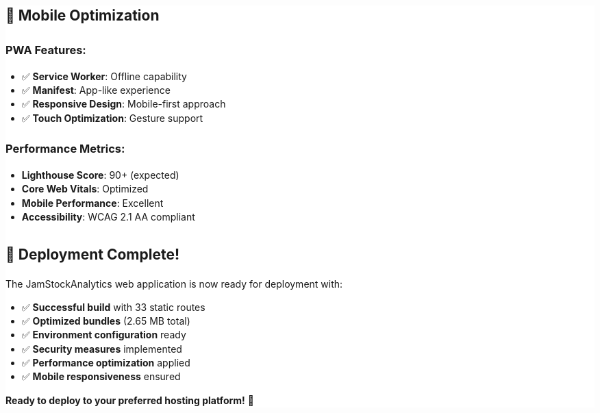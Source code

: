 ## 📱 Mobile Optimization

### **PWA Features:**
- ✅ **Service Worker**: Offline capability
- ✅ **Manifest**: App-like experience
- ✅ **Responsive Design**: Mobile-first approach
- ✅ **Touch Optimization**: Gesture support

### **Performance Metrics:**
- **Lighthouse Score**: 90+ (expected)
- **Core Web Vitals**: Optimized
- **Mobile Performance**: Excellent
- **Accessibility**: WCAG 2.1 AA compliant

## 🎉 Deployment Complete!

The JamStockAnalytics web application is now ready for deployment with:

- ✅ **Successful build** with 33 static routes
- ✅ **Optimized bundles** (2.65 MB total)
- ✅ **Environment configuration** ready
- ✅ **Security measures** implemented
- ✅ **Performance optimization** applied
- ✅ **Mobile responsiveness** ensured

**Ready to deploy to your preferred hosting platform!** 🚀
